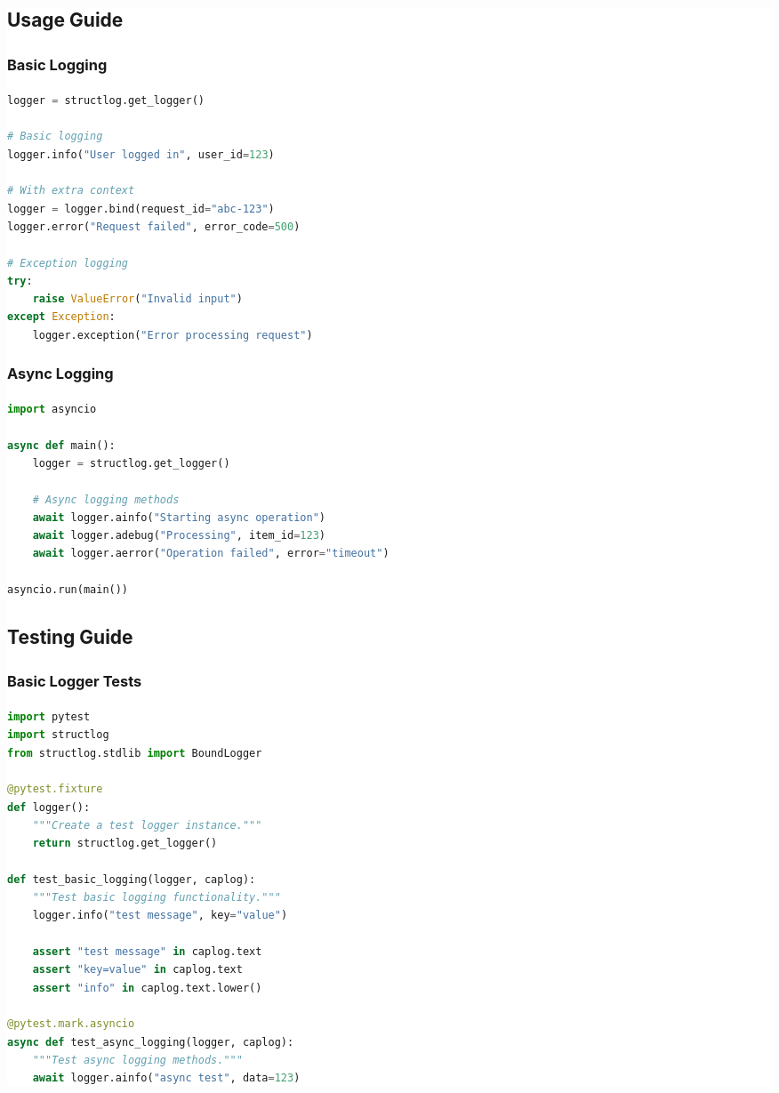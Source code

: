## Usage Guide

### Basic Logging

```python
logger = structlog.get_logger()

# Basic logging
logger.info("User logged in", user_id=123)

# With extra context
logger = logger.bind(request_id="abc-123")
logger.error("Request failed", error_code=500)

# Exception logging
try:
    raise ValueError("Invalid input")
except Exception:
    logger.exception("Error processing request")
```

### Async Logging

```python
import asyncio

async def main():
    logger = structlog.get_logger()

    # Async logging methods
    await logger.ainfo("Starting async operation")
    await logger.adebug("Processing", item_id=123)
    await logger.aerror("Operation failed", error="timeout")

asyncio.run(main())
```

## Testing Guide

### Basic Logger Tests

```python
import pytest
import structlog
from structlog.stdlib import BoundLogger

@pytest.fixture
def logger():
    """Create a test logger instance."""
    return structlog.get_logger()

def test_basic_logging(logger, caplog):
    """Test basic logging functionality."""
    logger.info("test message", key="value")

    assert "test message" in caplog.text
    assert "key=value" in caplog.text
    assert "info" in caplog.text.lower()

@pytest.mark.asyncio
async def test_async_logging(logger, caplog):
    """Test async logging methods."""
    await logger.ainfo("async test", data=123)
```